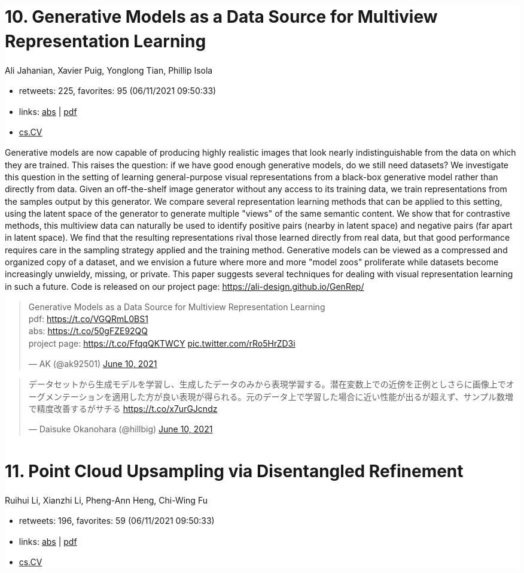 


# 10. Generative Models as a Data Source for Multiview Representation Learning

Ali Jahanian, Xavier Puig, Yonglong Tian, Phillip Isola

- retweets: 225, favorites: 95 (06/11/2021 09:50:33)

- links: [abs](https://arxiv.org/abs/2106.05258) | [pdf](https://arxiv.org/pdf/2106.05258)
- [cs.CV](https://arxiv.org/list/cs.CV/recent)

Generative models are now capable of producing highly realistic images that look nearly indistinguishable from the data on which they are trained. This raises the question: if we have good enough generative models, do we still need datasets? We investigate this question in the setting of learning general-purpose visual representations from a black-box generative model rather than directly from data. Given an off-the-shelf image generator without any access to its training data, we train representations from the samples output by this generator. We compare several representation learning methods that can be applied to this setting, using the latent space of the generator to generate multiple "views" of the same semantic content. We show that for contrastive methods, this multiview data can naturally be used to identify positive pairs (nearby in latent space) and negative pairs (far apart in latent space). We find that the resulting representations rival those learned directly from real data, but that good performance requires care in the sampling strategy applied and the training method. Generative models can be viewed as a compressed and organized copy of a dataset, and we envision a future where more and more "model zoos" proliferate while datasets become increasingly unwieldy, missing, or private. This paper suggests several techniques for dealing with visual representation learning in such a future. Code is released on our project page: https://ali-design.github.io/GenRep/

<blockquote class="twitter-tweet"><p lang="en" dir="ltr">Generative Models as a Data Source for Multiview Representation Learning<br>pdf: <a href="https://t.co/VGQRmL0BS1">https://t.co/VGQRmL0BS1</a><br>abs: <a href="https://t.co/50gFZE92QQ">https://t.co/50gFZE92QQ</a><br>project page: <a href="https://t.co/FfqqQKTWCY">https://t.co/FfqqQKTWCY</a> <a href="https://t.co/rRo5HrZD3i">pic.twitter.com/rRo5HrZD3i</a></p>&mdash; AK (@ak92501) <a href="https://twitter.com/ak92501/status/1402802015592402949?ref_src=twsrc%5Etfw">June 10, 2021</a></blockquote>
<script async src="https://platform.twitter.com/widgets.js" charset="utf-8"></script>

<blockquote class="twitter-tweet"><p lang="ja" dir="ltr">データセットから生成モデルを学習し、生成したデータのみから表現学習する。潜在変数上での近傍を正例としさらに画像上でオーグメンテーションを適用した方が良い表現が得られる。元のデータ上で学習した場合に近い性能が出るが超えず、サンプル数増で精度改善するがサチる <a href="https://t.co/x7urGJcndz">https://t.co/x7urGJcndz</a></p>&mdash; Daisuke Okanohara (@hillbig) <a href="https://twitter.com/hillbig/status/1403133169348472836?ref_src=twsrc%5Etfw">June 10, 2021</a></blockquote>
<script async src="https://platform.twitter.com/widgets.js" charset="utf-8"></script>




# 11. Point Cloud Upsampling via Disentangled Refinement

Ruihui Li, Xianzhi Li, Pheng-Ann Heng, Chi-Wing Fu

- retweets: 196, favorites: 59 (06/11/2021 09:50:33)

- links: [abs](https://arxiv.org/abs/2106.04779) | [pdf](https://arxiv.org/pdf/2106.04779)
- [cs.CV](https://arxiv.org/list/cs.CV/recent)
